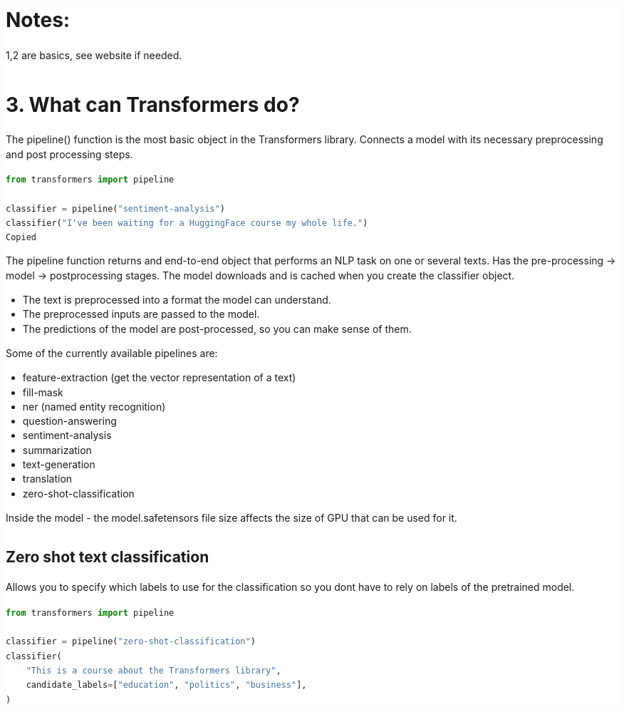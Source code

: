 # Notes:
1,2 are basics, see website if needed.

# 3. What can Transformers do?
The pipeline() function is the most basic object in the Transformers library. Connects a model with its necessary preprocessing and post processing steps.

```python
from transformers import pipeline

classifier = pipeline("sentiment-analysis")
classifier("I've been waiting for a HuggingFace course my whole life.")
Copied

```
The pipeline function returns and end-to-end object that performs an NLP task on one or several texts.
Has the pre-processing -> model -> postprocessing stages.
The model downloads and is cached when you create the classifier object.
- The text is preprocessed into a format the model can understand.
- The preprocessed inputs are passed to the model.
- The predictions of the model are post-processed, so you can make sense of them.

Some of the currently available pipelines are:

* feature-extraction (get the vector representation of a text)
* fill-mask
* ner (named entity recognition)
* question-answering
* sentiment-analysis
* summarization
* text-generation
* translation
* zero-shot-classification

Inside the model - the model.safetensors file size affects the size of GPU that can be used for it.

## Zero shot text classification

Allows you to specify which labels to use for the classification so you dont have to rely on labels of the pretrained model.

```python
from transformers import pipeline

classifier = pipeline("zero-shot-classification")
classifier(
    "This is a course about the Transformers library",
    candidate_labels=["education", "politics", "business"],
)
```
